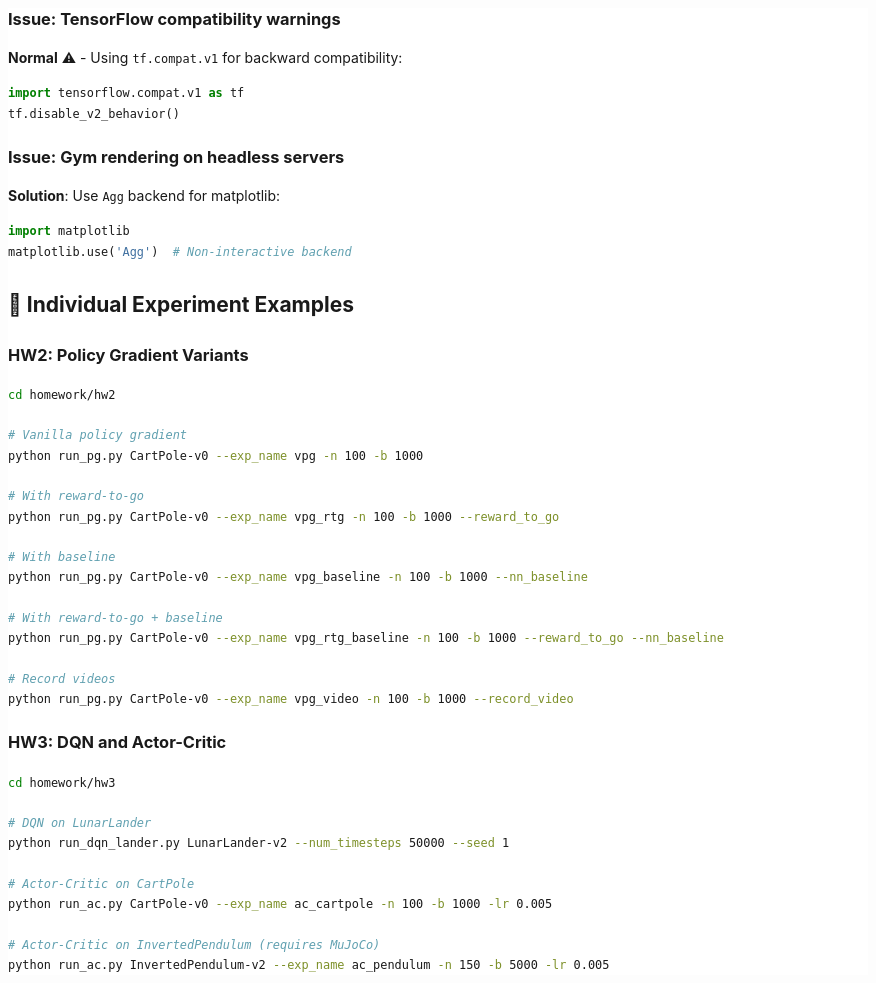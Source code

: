 ### Issue: TensorFlow compatibility warnings

**Normal** ⚠️ - Using `tf.compat.v1` for backward compatibility:
```python
import tensorflow.compat.v1 as tf
tf.disable_v2_behavior()
```

### Issue: Gym rendering on headless servers

**Solution**: Use `Agg` backend for matplotlib:
```python
import matplotlib
matplotlib.use('Agg')  # Non-interactive backend
```

## 🎯 Individual Experiment Examples

### HW2: Policy Gradient Variants

```bash
cd homework/hw2

# Vanilla policy gradient
python run_pg.py CartPole-v0 --exp_name vpg -n 100 -b 1000

# With reward-to-go
python run_pg.py CartPole-v0 --exp_name vpg_rtg -n 100 -b 1000 --reward_to_go

# With baseline
python run_pg.py CartPole-v0 --exp_name vpg_baseline -n 100 -b 1000 --nn_baseline

# With reward-to-go + baseline
python run_pg.py CartPole-v0 --exp_name vpg_rtg_baseline -n 100 -b 1000 --reward_to_go --nn_baseline

# Record videos
python run_pg.py CartPole-v0 --exp_name vpg_video -n 100 -b 1000 --record_video
```

### HW3: DQN and Actor-Critic

```bash
cd homework/hw3

# DQN on LunarLander
python run_dqn_lander.py LunarLander-v2 --num_timesteps 50000 --seed 1

# Actor-Critic on CartPole
python run_ac.py CartPole-v0 --exp_name ac_cartpole -n 100 -b 1000 -lr 0.005

# Actor-Critic on InvertedPendulum (requires MuJoCo)
python run_ac.py InvertedPendulum-v2 --exp_name ac_pendulum -n 150 -b 5000 -lr 0.005
```
